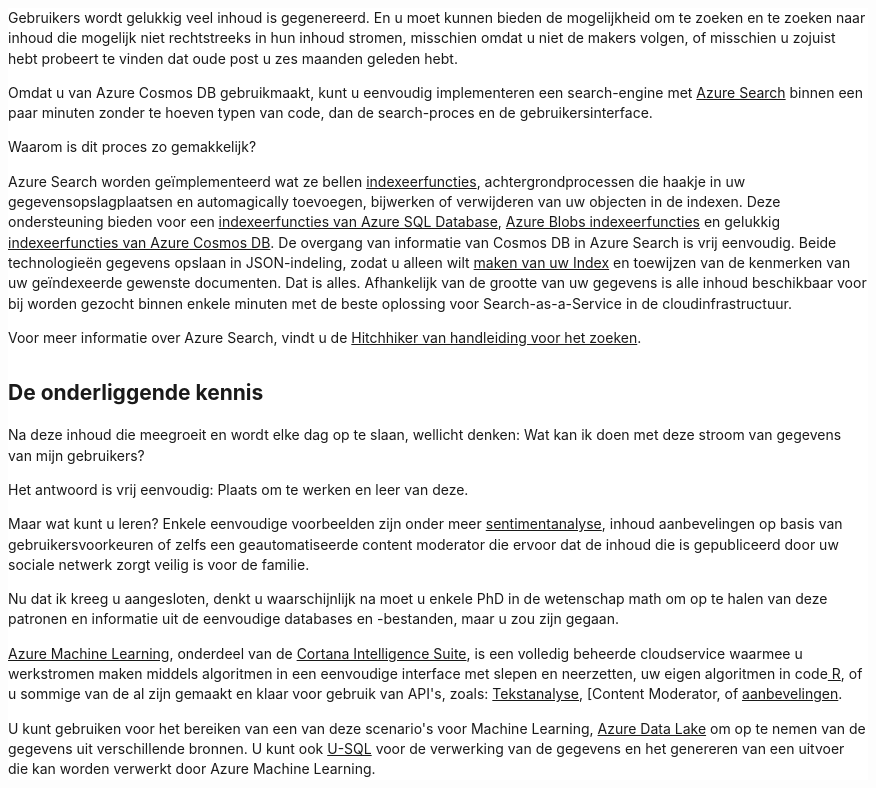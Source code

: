 Gebruikers wordt gelukkig veel inhoud is gegenereerd. En u moet kunnen bieden de mogelijkheid om te zoeken en te zoeken naar inhoud die mogelijk niet rechtstreeks in hun inhoud stromen, misschien omdat u niet de makers volgen, of misschien u zojuist hebt probeert te vinden dat oude post u zes maanden geleden hebt.

Omdat u van Azure Cosmos DB gebruikmaakt, kunt u eenvoudig implementeren een search-engine met [Azure Search](https://azure.microsoft.com/services/search/) binnen een paar minuten zonder te hoeven typen van code, dan de search-proces en de gebruikersinterface.

Waarom is dit proces zo gemakkelijk?

Azure Search worden geïmplementeerd wat ze bellen [indexeerfuncties](https://msdn.microsoft.com/library/azure/dn946891.aspx), achtergrondprocessen die haakje in uw gegevensopslagplaatsen en automagically toevoegen, bijwerken of verwijderen van uw objecten in de indexen. Deze ondersteuning bieden voor een [indexeerfuncties van Azure SQL Database](https://blogs.msdn.microsoft.com/kaevans/2015/03/06/indexing-azure-sql-database-with-azure-search/), [Azure Blobs indexeerfuncties](../search/search-howto-indexing-azure-blob-storage.md) en gelukkig [indexeerfuncties van Azure Cosmos DB](../search/search-howto-index-documentdb.md). De overgang van informatie van Cosmos DB in Azure Search is vrij eenvoudig. Beide technologieën gegevens opslaan in JSON-indeling, zodat u alleen wilt [maken van uw Index](../search/search-create-index-portal.md) en toewijzen van de kenmerken van uw geïndexeerde gewenste documenten. Dat is alles. Afhankelijk van de grootte van uw gegevens is alle inhoud beschikbaar voor bij worden gezocht binnen enkele minuten met de beste oplossing voor Search-as-a-Service in de cloudinfrastructuur.

Voor meer informatie over Azure Search, vindt u de [Hitchhiker van handleiding voor het zoeken](https://blogs.msdn.microsoft.com/mvpawardprogram/2016/02/02/a-hitchhikers-guide-to-search/).

## <a name="the-underlying-knowledge"></a>De onderliggende kennis

Na deze inhoud die meegroeit en wordt elke dag op te slaan, wellicht denken: Wat kan ik doen met deze stroom van gegevens van mijn gebruikers?

Het antwoord is vrij eenvoudig: Plaats om te werken en leer van deze.

Maar wat kunt u leren? Enkele eenvoudige voorbeelden zijn onder meer [sentimentanalyse](https://en.wikipedia.org/wiki/Sentiment_analysis), inhoud aanbevelingen op basis van gebruikersvoorkeuren of zelfs een geautomatiseerde content moderator die ervoor dat de inhoud die is gepubliceerd door uw sociale netwerk zorgt veilig is voor de familie.

Nu dat ik kreeg u aangesloten, denkt u waarschijnlijk na moet u enkele PhD in de wetenschap math om op te halen van deze patronen en informatie uit de eenvoudige databases en -bestanden, maar u zou zijn gegaan.

[Azure Machine Learning](https://azure.microsoft.com/services/machine-learning/), onderdeel van de [Cortana Intelligence Suite](https://social.technet.microsoft.com/wiki/contents/articles/36688.introduction-to-cortana-intelligence-suite.aspx), is een volledig beheerde cloudservice waarmee u werkstromen maken middels algoritmen in een eenvoudige interface met slepen en neerzetten, uw eigen algoritmen in code[ R](https://en.wikipedia.org/wiki/R_\(programming_language\)), of u sommige van de al zijn gemaakt en klaar voor gebruik van API's, zoals: [Tekstanalyse](https://gallery.cortanaanalytics.com/MachineLearningAPI/Text-Analytics-2), [Content Moderator, of [aanbevelingen](https://gallery.azure.ai/Solution/Recommendations-Solution).

U kunt gebruiken voor het bereiken van een van deze scenario's voor Machine Learning, [Azure Data Lake](https://azure.microsoft.com/services/data-lake-store/) om op te nemen van de gegevens uit verschillende bronnen. U kunt ook [U-SQL](https://azure.microsoft.com/documentation/videos/data-lake-u-sql-query-execution/) voor de verwerking van de gegevens en het genereren van een uitvoer die kan worden verwerkt door Azure Machine Learning.
